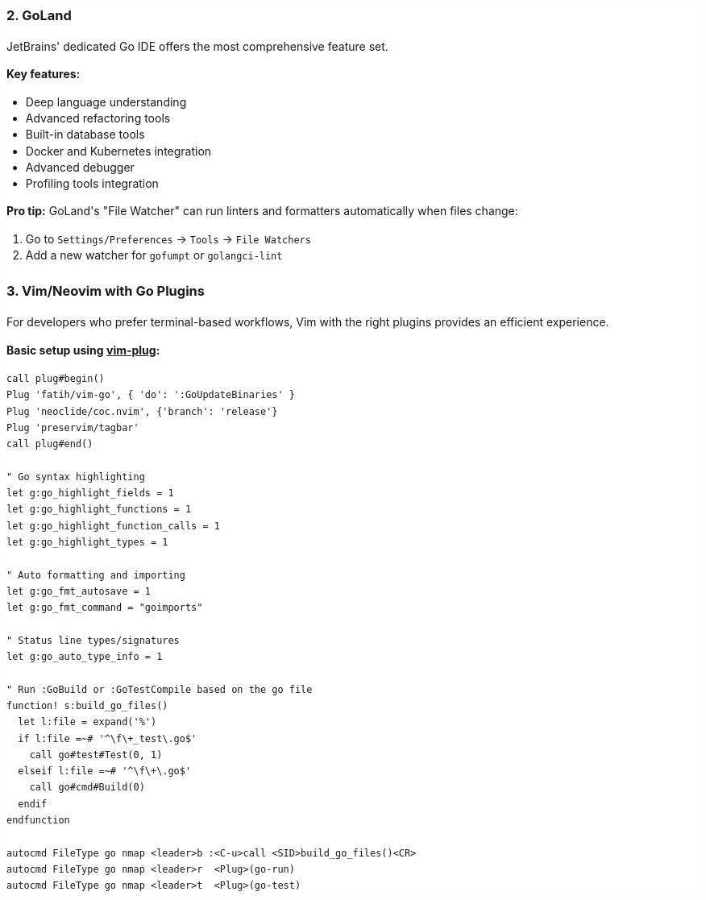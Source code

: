 ### 2. GoLand

JetBrains' dedicated Go IDE offers the most comprehensive feature set.

**Key features:**
- Deep language understanding
- Advanced refactoring tools
- Built-in database tools
- Docker and Kubernetes integration
- Advanced debugger
- Profiling tools integration

**Pro tip:** GoLand's "File Watcher" can run linters and formatters automatically when files change:

1. Go to `Settings/Preferences` → `Tools` → `File Watchers`
2. Add a new watcher for `gofumpt` or `golangci-lint`

### 3. Vim/Neovim with Go Plugins

For developers who prefer terminal-based workflows, Vim with the right plugins provides an efficient experience.

**Basic setup using [vim-plug](https://github.com/junegunn/vim-plug):**

```vim
call plug#begin()
Plug 'fatih/vim-go', { 'do': ':GoUpdateBinaries' }
Plug 'neoclide/coc.nvim', {'branch': 'release'}
Plug 'preservim/tagbar'
call plug#end()

" Go syntax highlighting
let g:go_highlight_fields = 1
let g:go_highlight_functions = 1
let g:go_highlight_function_calls = 1
let g:go_highlight_types = 1

" Auto formatting and importing
let g:go_fmt_autosave = 1
let g:go_fmt_command = "goimports"

" Status line types/signatures
let g:go_auto_type_info = 1

" Run :GoBuild or :GoTestCompile based on the go file
function! s:build_go_files()
  let l:file = expand('%')
  if l:file =~# '^\f\+_test\.go$'
    call go#test#Test(0, 1)
  elseif l:file =~# '^\f\+\.go$'
    call go#cmd#Build(0)
  endif
endfunction

autocmd FileType go nmap <leader>b :<C-u>call <SID>build_go_files()<CR>
autocmd FileType go nmap <leader>r  <Plug>(go-run)
autocmd FileType go nmap <leader>t  <Plug>(go-test)
```
